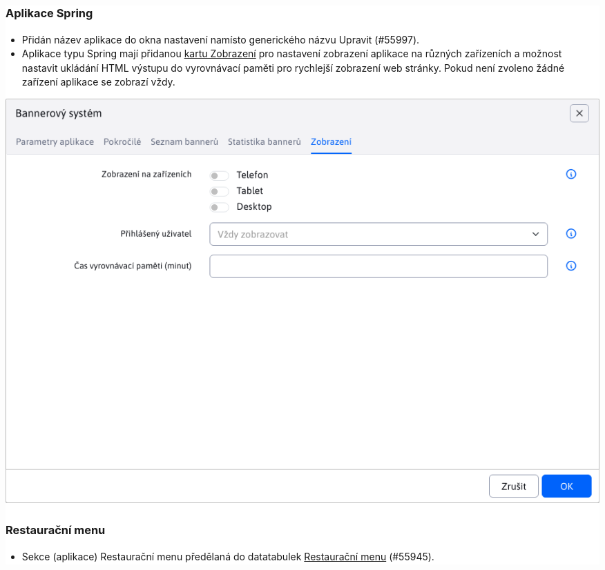 ### Aplikace Spring

- Přidán název aplikace do okna nastavení namísto generického názvu Upravit (#55997).
- Aplikace typu Spring mají přidanou [kartu Zobrazení](custom-apps/appstore/README.md#karta-zobrazení) pro nastavení zobrazení aplikace na různých zařízeních a možnost nastavit ukládání HTML výstupu do vyrovnávací paměti pro rychlejší zobrazení web stránky. Pokud není zvoleno žádné zařízení aplikace se zobrazí vždy.

![](custom-apps/appstore/common-settings-tab.png)

### Restaurační menu

- Sekce (aplikace) Restaurační menu předělaná do datatabulek [Restaurační menu](redactor/apps/restaurant-menu/README.md) (#55945).
